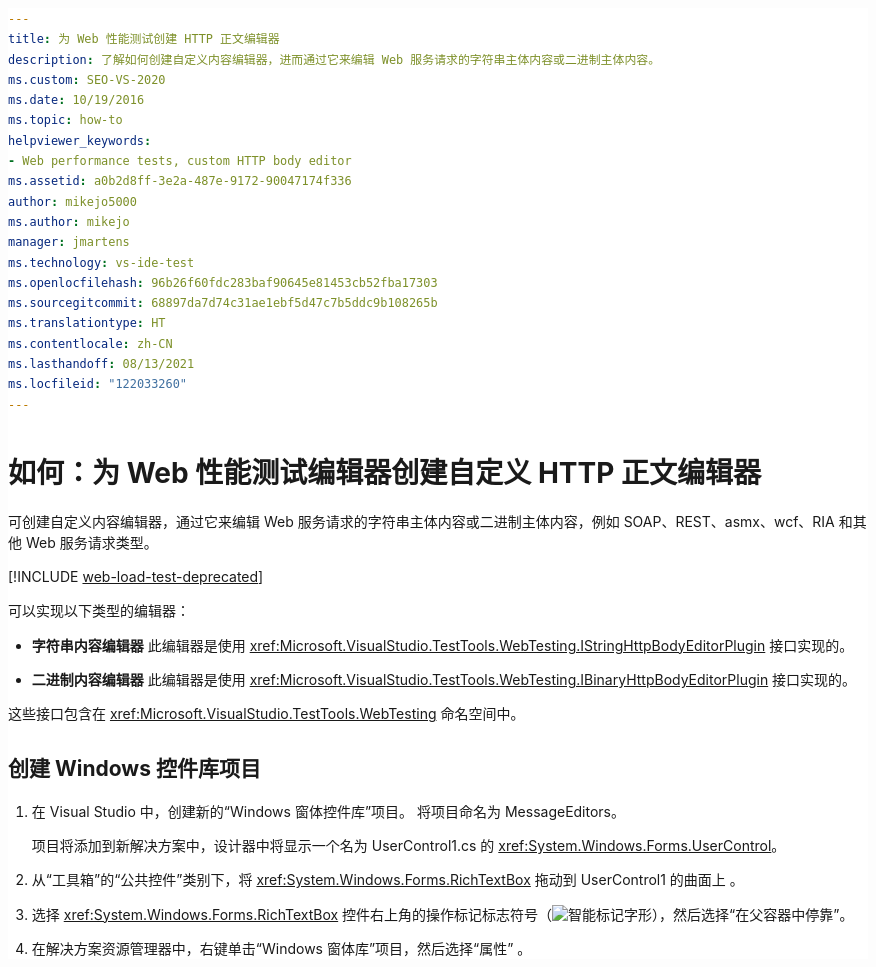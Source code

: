 ```yaml
---
title: 为 Web 性能测试创建 HTTP 正文编辑器
description: 了解如何创建自定义内容编辑器，进而通过它来编辑 Web 服务请求的字符串主体内容或二进制主体内容。
ms.custom: SEO-VS-2020
ms.date: 10/19/2016
ms.topic: how-to
helpviewer_keywords:
- Web performance tests, custom HTTP body editor
ms.assetid: a0b2d8ff-3e2a-487e-9172-90047174f336
author: mikejo5000
ms.author: mikejo
manager: jmartens
ms.technology: vs-ide-test
ms.openlocfilehash: 96b26f60fdc283baf90645e81453cb52fba17303
ms.sourcegitcommit: 68897da7d74c31ae1ebf5d47c7b5ddc9b108265b
ms.translationtype: HT
ms.contentlocale: zh-CN
ms.lasthandoff: 08/13/2021
ms.locfileid: "122033260"
---
```

# <a name="how-to-create-a-custom-http-body-editor-for-the-web-performance-test-editor"></a>如何：为 Web 性能测试编辑器创建自定义 HTTP 正文编辑器

可创建自定义内容编辑器，通过它来编辑 Web 服务请求的字符串主体内容或二进制主体内容，例如 SOAP、REST、asmx、wcf、RIA 和其他 Web 服务请求类型。

[!INCLUDE [web-load-test-deprecated](includes/web-load-test-deprecated.md)]

可以实现以下类型的编辑器：

- **字符串内容编辑器** 此编辑器是使用 <xref:Microsoft.VisualStudio.TestTools.WebTesting.IStringHttpBodyEditorPlugin> 接口实现的。

- **二进制内容编辑器** 此编辑器是使用 <xref:Microsoft.VisualStudio.TestTools.WebTesting.IBinaryHttpBodyEditorPlugin> 接口实现的。

这些接口包含在 <xref:Microsoft.VisualStudio.TestTools.WebTesting> 命名空间中。

## <a name="create-a-windows-control-library-project"></a>创建 Windows 控件库项目

1. 在 Visual Studio 中，创建新的“Windows 窗体控件库”项目。 将项目命名为 MessageEditors。

   项目将添加到新解决方案中，设计器中将显示一个名为 UserControl1.cs 的 <xref:System.Windows.Forms.UserControl>。

1. 从“工具箱”的“公共控件”类别下，将 <xref:System.Windows.Forms.RichTextBox> 拖动到 UserControl1 的曲面上 。

1. 选择 <xref:System.Windows.Forms.RichTextBox> 控件右上角的操作标记标志符号（![智能标记字形](../test/media/vs_winformsmttagglyph.gif)），然后选择“在父容器中停靠”。

1. 在解决方案资源管理器中，右键单击“Windows 窗体库”项目，然后选择“属性” 。
